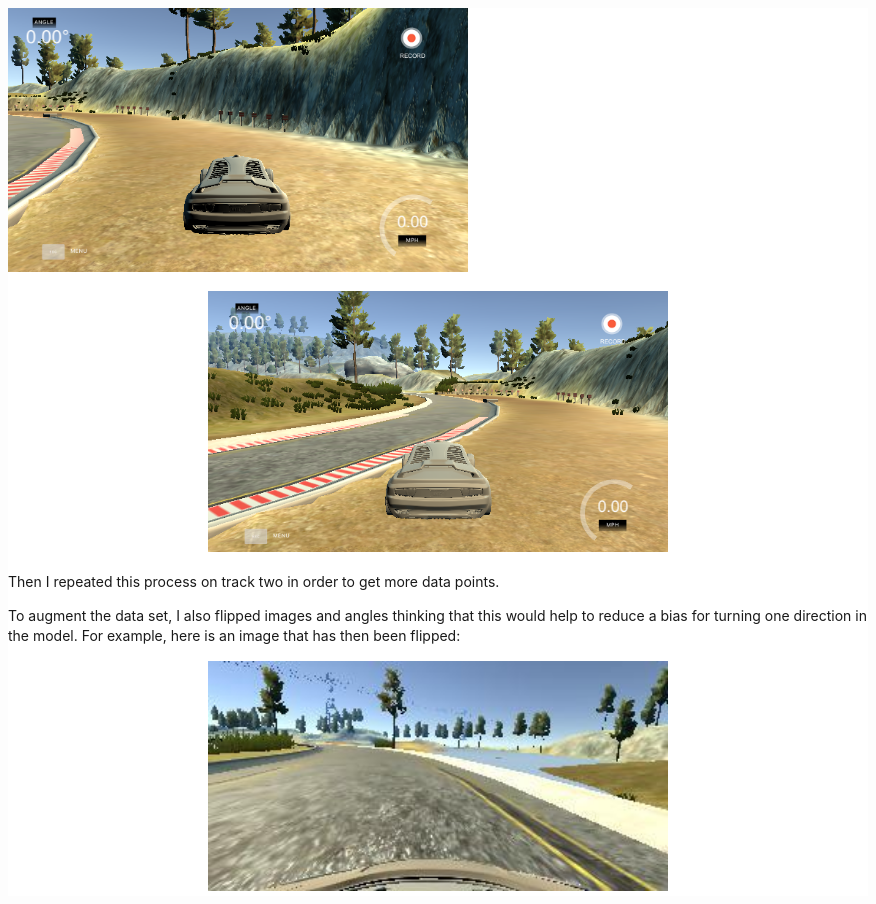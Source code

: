   <img width="460" src="./assets/recovery 002.png">
</p>
<p align="center">
  <img width="460" src="./assets/recovery 003.png">
</p>

Then I repeated this process on track two in order to get more data points.

To augment the data set, I also flipped images and angles thinking that this would help to reduce a bias for turning one direction in the model. For example, here is an image that has then been flipped:

<p align="center">
  <img width="460" src="./assets/flipped 001.jpg">
</p>
<p align="center">